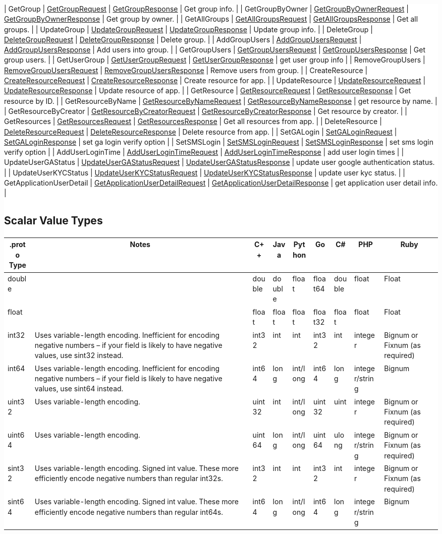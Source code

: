 | GetGroup | [GetGroupRequest](#application.management.v1.GetGroupRequest) | [GetGroupResponse](#application.management.v1.GetGroupResponse) | Get group info. |
| GetGroupByOwner | [GetGroupByOwnerRequest](#application.management.v1.GetGroupByOwnerRequest) | [GetGroupByOwnerResponse](#application.management.v1.GetGroupByOwnerResponse) | Get group by owner. |
| GetAllGroups | [GetAllGroupsRequest](#application.management.v1.GetAllGroupsRequest) | [GetAllGroupsResponse](#application.management.v1.GetAllGroupsResponse) | Get all groups. |
| UpdateGroup | [UpdateGroupRequest](#application.management.v1.UpdateGroupRequest) | [UpdateGroupResponse](#application.management.v1.UpdateGroupResponse) | Update group info. |
| DeleteGroup | [DeleteGroupRequest](#application.management.v1.DeleteGroupRequest) | [DeleteGroupResponse](#application.management.v1.DeleteGroupResponse) | Delete group. |
| AddGroupUsers | [AddGroupUsersRequest](#application.management.v1.AddGroupUsersRequest) | [AddGroupUsersResponse](#application.management.v1.AddGroupUsersResponse) | Add users into group. |
| GetGroupUsers | [GetGroupUsersRequest](#application.management.v1.GetGroupUsersRequest) | [GetGroupUsersResponse](#application.management.v1.GetGroupUsersResponse) | Get group users. |
| GetUserGroup | [GetUserGroupRequest](#application.management.v1.GetUserGroupRequest) | [GetUserGroupResponse](#application.management.v1.GetUserGroupResponse) | get user group info |
| RemoveGroupUsers | [RemoveGroupUsersRequest](#application.management.v1.RemoveGroupUsersRequest) | [RemoveGroupUsersResponse](#application.management.v1.RemoveGroupUsersResponse) | Remove users from group. |
| CreateResource | [CreateResourceRequest](#application.management.v1.CreateResourceRequest) | [CreateResourceResponse](#application.management.v1.CreateResourceResponse) | Create resource for app. |
| UpdateResource | [UpdateResourceRequest](#application.management.v1.UpdateResourceRequest) | [UpdateResourceResponse](#application.management.v1.UpdateResourceResponse) | Update resource of app. |
| GetResource | [GetResourceRequest](#application.management.v1.GetResourceRequest) | [GetResourceResponse](#application.management.v1.GetResourceResponse) | Get resource by ID. |
| GetResourceByName | [GetResourceByNameRequest](#application.management.v1.GetResourceByNameRequest) | [GetResourceByNameResponse](#application.management.v1.GetResourceByNameResponse) | get resource by name. |
| GetResourceByCreator | [GetResourceByCreatorRequest](#application.management.v1.GetResourceByCreatorRequest) | [GetResourceByCreatorResponse](#application.management.v1.GetResourceByCreatorResponse) | Get resource by creator. |
| GetResources | [GetResourcesRequest](#application.management.v1.GetResourcesRequest) | [GetResourcesResponse](#application.management.v1.GetResourcesResponse) | Get all resources from app. |
| DeleteResource | [DeleteResourceRequest](#application.management.v1.DeleteResourceRequest) | [DeleteResourceResponse](#application.management.v1.DeleteResourceResponse) | Delete resource from app. |
| SetGALogin | [SetGALoginRequest](#application.management.v1.SetGALoginRequest) | [SetGALoginResponse](#application.management.v1.SetGALoginResponse) | set ga login verify option |
| SetSMSLogin | [SetSMSLoginRequest](#application.management.v1.SetSMSLoginRequest) | [SetSMSLoginResponse](#application.management.v1.SetSMSLoginResponse) | set sms login verify option |
| AddUserLoginTime | [AddUserLoginTimeRequest](#application.management.v1.AddUserLoginTimeRequest) | [AddUserLoginTimeResponse](#application.management.v1.AddUserLoginTimeResponse) | add user login times |
| UpdateUserGAStatus | [UpdateUserGAStatusRequest](#application.management.v1.UpdateUserGAStatusRequest) | [UpdateUserGAStatusResponse](#application.management.v1.UpdateUserGAStatusResponse) | update user google authentication status. |
| UpdateUserKYCStatus | [UpdateUserKYCStatusRequest](#application.management.v1.UpdateUserKYCStatusRequest) | [UpdateUserKYCStatusResponse](#application.management.v1.UpdateUserKYCStatusResponse) | update user kyc status. |
| GetApplicationUserDetail | [GetApplicationUserDetailRequest](#application.management.v1.GetApplicationUserDetailRequest) | [GetApplicationUserDetailResponse](#application.management.v1.GetApplicationUserDetailResponse) | get application user detail info. |

 



## Scalar Value Types

| .proto Type | Notes | C++ | Java | Python | Go | C# | PHP | Ruby |
| ----------- | ----- | --- | ---- | ------ | -- | -- | --- | ---- |
| <a name="double" /> double |  | double | double | float | float64 | double | float | Float |
| <a name="float" /> float |  | float | float | float | float32 | float | float | Float |
| <a name="int32" /> int32 | Uses variable-length encoding. Inefficient for encoding negative numbers – if your field is likely to have negative values, use sint32 instead. | int32 | int | int | int32 | int | integer | Bignum or Fixnum (as required) |
| <a name="int64" /> int64 | Uses variable-length encoding. Inefficient for encoding negative numbers – if your field is likely to have negative values, use sint64 instead. | int64 | long | int/long | int64 | long | integer/string | Bignum |
| <a name="uint32" /> uint32 | Uses variable-length encoding. | uint32 | int | int/long | uint32 | uint | integer | Bignum or Fixnum (as required) |
| <a name="uint64" /> uint64 | Uses variable-length encoding. | uint64 | long | int/long | uint64 | ulong | integer/string | Bignum or Fixnum (as required) |
| <a name="sint32" /> sint32 | Uses variable-length encoding. Signed int value. These more efficiently encode negative numbers than regular int32s. | int32 | int | int | int32 | int | integer | Bignum or Fixnum (as required) |
| <a name="sint64" /> sint64 | Uses variable-length encoding. Signed int value. These more efficiently encode negative numbers than regular int64s. | int64 | long | int/long | int64 | long | integer/string | Bignum |